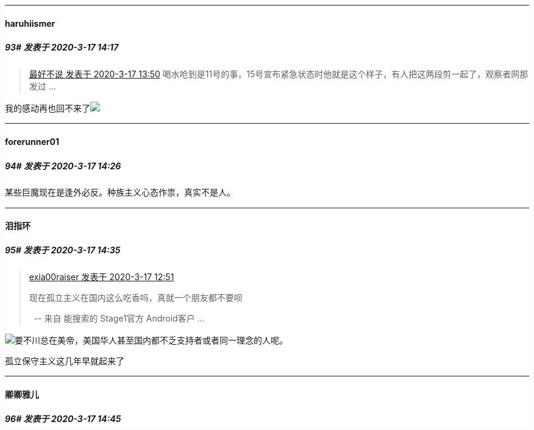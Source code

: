 


*****

####  haruhiismer  
##### 93#       发表于 2020-3-17 14:17



<blockquote><a href="httphttps://bbs.saraba1st.com/2b/forum.php?mod=redirect&amp;goto=findpost&amp;pid=46770968&amp;ptid=1919255" target="_blank">最好不说 发表于 2020-3-17 13:50</a>
喝水呛到是11号的事，15号宣布紧急状态时他就是这个样子，有人把这两段剪一起了，观察者网那发过 ...</blockquote>
我的感动再也回不来了<img src="https://static.saraba1st.com/image/smiley/face2017/139.png" referrerpolicy="no-referrer">







*****

####  forerunner01  
##### 94#       发表于 2020-3-17 14:26




某些巨魔现在是逢外必反。种族主义心态作祟，真实不是人。







*****

####  泪指环  
##### 95#       发表于 2020-3-17 14:35



<blockquote><a href="httphttps://bbs.saraba1st.com/2b/forum.php?mod=redirect&amp;goto=findpost&amp;pid=46770090&amp;ptid=1919255" target="_blank">exia00raiser 发表于 2020-3-17 12:51</a>

现在孤立主义在国内这么吃香吗，真就一个朋友都不要呗


  -- 来自 能搜索的 Stage1官方 Android客户 ...</blockquote>
<img src="https://static.saraba1st.com/image/smiley/face2017/003.png" referrerpolicy="no-referrer">要不川总在美帝，美国华人甚至国内都不乏支持者或者同一理念的人呢。


孤立保守主义这几年早就起来了







*****

####  卿卿雅儿  
##### 96#       发表于 2020-3-17 14:45
